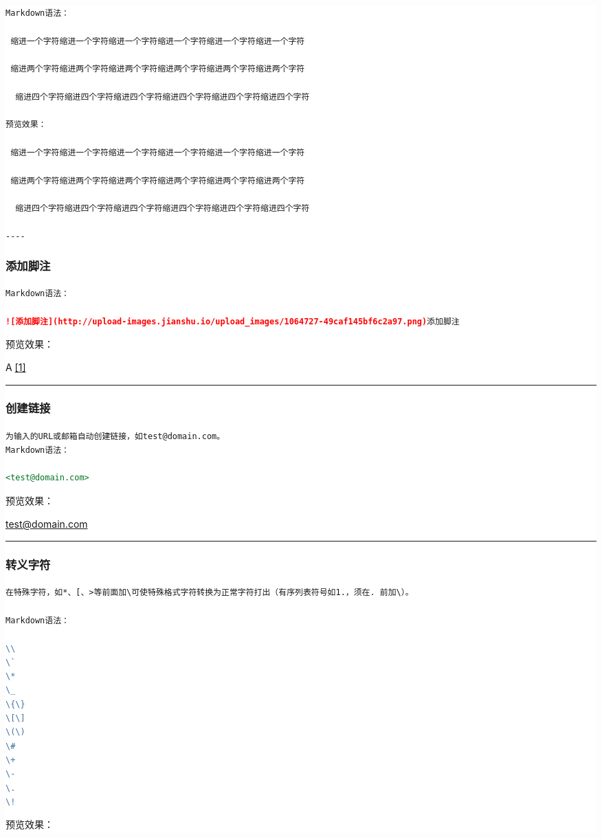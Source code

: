 ```markdown
Markdown语法：

 缩进一个字符缩进一个字符缩进一个字符缩进一个字符缩进一个字符缩进一个字符

 缩进两个字符缩进两个字符缩进两个字符缩进两个字符缩进两个字符缩进两个字符

  缩进四个字符缩进四个字符缩进四个字符缩进四个字符缩进四个字符缩进四个字符

预览效果：

 缩进一个字符缩进一个字符缩进一个字符缩进一个字符缩进一个字符缩进一个字符

 缩进两个字符缩进两个字符缩进两个字符缩进两个字符缩进两个字符缩进两个字符

  缩进四个字符缩进四个字符缩进四个字符缩进四个字符缩进四个字符缩进四个字符

----
```
### 添加脚注
```markdown
Markdown语法：

![添加脚注](http://upload-images.jianshu.io/upload_images/1064727-49caf145bf6c2a97.png)添加脚注
```
预览效果：

A [[1]](http://www.jianshu.com/p/21d355525bdf#fn_lemma_a "描述")

----

### 创建链接
```markdown
为输入的URL或邮箱自动创建链接，如test@domain.com。
Markdown语法：

<test@domain.com>
```
预览效果：

<test@domain.com>

----

### 转义字符
```markdown
在特殊字符，如*、[、>等前面加\可使特殊格式字符转换为正常字符打出（有序列表符号如1.，须在. 前加\）。

Markdown语法：

\\
\`
\*
\_
\{\}
\[\]
\(\)
\#
\+
\-
\.
\!
```
预览效果：


[null-link]: chrome://not-a-link
[null-link]: chrome://not-a-link
[npm-image]: http://img.shields.io/npm/v/antd.svg?style=flat-square
[npm-url]: http://npmjs.org/package/antd